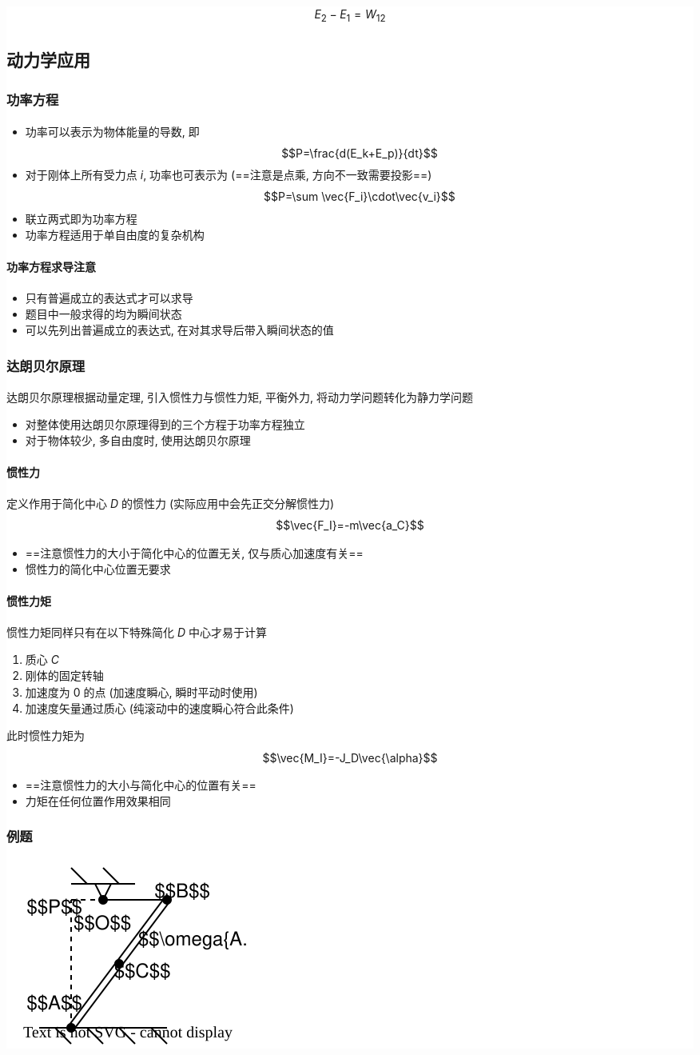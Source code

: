 $$E_{2}-E_{1}=W_{12}$$

## 动力学应用
### 功率方程
* 功率可以表示为物体能量的导数, 即 
$$P=\frac{d(E_k+E_p)}{dt}$$
* 对于刚体上所有受力点 $i$, 功率也可表示为 (==注意是点乘, 方向不一致需要投影==) 
$$P=\sum \vec{F_i}\cdot\vec{v_i}$$
* 联立两式即为功率方程
* 功率方程适用于单自由度的复杂机构

#### 功率方程求导注意
* 只有普遍成立的表达式才可以求导
* 题目中一般求得的均为瞬间状态
* 可以先列出普遍成立的表达式, 在对其求导后带入瞬间状态的值


### 达朗贝尔原理
达朗贝尔原理根据动量定理, 引入惯性力与惯性力矩, 平衡外力, 将动力学问题转化为静力学问题

* 对整体使用达朗贝尔原理得到的三个方程于功率方程独立
* 对于物体较少, 多自由度时, 使用达朗贝尔原理

#### 惯性力
定义作用于简化中心 $D$ 的惯性力 (实际应用中会先正交分解惯性力) 
$$\vec{F_I}=-m\vec{a_C}$$

* ==注意惯性力的大小于简化中心的位置无关, 仅与质心加速度有关==
* 惯性力的简化中心位置无要求

#### 惯性力矩
惯性力矩同样只有在以下特殊简化 $D$ 中心才易于计算
1. 质心 $C$
1. 刚体的固定转轴
1. 加速度为 $0$ 的点 (加速度瞬心, 瞬时平动时使用)
1. 加速度矢量通过质心 (纯滚动中的速度瞬心符合此条件)

此时惯性力矩为 
$$\vec{M_I}=-J_D\vec{\alpha}$$

* ==注意惯性力的大小与简化中心的位置有关==
* 力矩在任何位置作用效果相同

### 例题
![](./theoretical_mechanics_res/quest3.drawio.svg)
